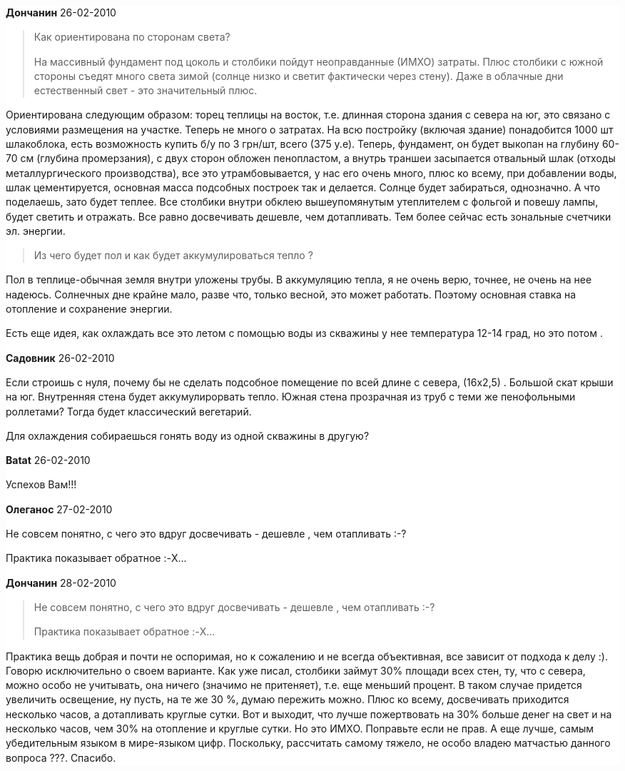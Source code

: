 
**Дончанин** 26-02-2010

> Как ориентирована по сторонам света?
> 
> На массивный фундамент под цоколь и столбики пойдут неоправданные (ИМХО) затраты. Плюс столбики с южной стороны съедят много света зимой (солнце низко и светит фактически через стену). Даже в облачные дни естественный свет - это значительный плюс.

Ориентирована следующим образом: торец теплицы на восток, т.е. длинная сторона здания с севера на юг, это связано с условиями размещения на участке. Теперь не много о затратах. На всю постройку (включая здание) понадобится 1000 шт шлакоблока, есть возможность купить б/у по 3 грн/шт, всего (375 у.е). Теперь, фундамент, он будет выкопан на глубину 60-70 см (глубина промерзания), с двух сторон обложен пенопластом, а внутрь траншеи засыпается отвальный шлак (отходы металлургического производства), все это утрамбовывается, у нас его очень много, плюс ко всему, при добавлении воды, шлак цементируется, основная масса подсобных построек так и делается. Солнце будет забираться, однозначно. А что поделаешь, зато будет теплее. Все столбики внутри обклею вышеупомянутым утеплителем с фольгой и повешу лампы, будет светить и отражать. Все равно досвечивать дешевле, чем дотапливать. Тем более сейчас есть зональные счетчики эл. энергии.

> Из чего будет пол и как будет аккумулироваться тепло ?

Пол в теплице-обычная земля внутри уложены трубы. В аккумуляцию тепла, я не очень верю, точнее, не очень на нее надеюсь. Солнечных дне крайне мало, разве что, только весной, это может работать. Поэтому основная ставка на отопление и сохранение энергии. 

Есть еще идея, как охлаждать все это летом с помощью воды из скважины у нее температура 12-14 град, но это потом . 


**Садовник** 26-02-2010

Если строишь с нуля, почему бы не сделать подсобное помещение по всей длине с севера, (16х2,5) . Большой скат крыши на юг. Внутренняя стена будет аккумулирорвать тепло. Южная стена прозрачная из труб с теми же пенофольными роллетами? Тогда будет классический вегетарий.

Для охлаждения собираешься гонять воду из одной скважины в другую?


**Batat** 26-02-2010

Успехов Вам!!!


**Олеганос** 27-02-2010

Не совсем понятно, с чего это вдруг досвечивать - дешевле , чем отапливать :-\?

Практика показывает обратное :-X...


**Дончанин** 28-02-2010

> Не совсем понятно, с чего это вдруг досвечивать - дешевле , чем отапливать :-\?
> 
> Практика показывает обратное :-X...

Практика вещь добрая и почти не оспоримая, но к сожалению и не всегда объективная, все зависит от подхода к делу :). Говорю исключительно о своем варианте. Как уже писал, столбики займут 30% площади всех стен, ту, что с севера, можно особо не учитывать, она ничего (значимо не притеняет), т.е. еще меньший процент. В таком случае придется увеличить освещение, ну пусть, на те же 30 %, думаю пережить можно. Плюс ко всему, досвечивать приходится несколько часов, а дотапливать круглые сутки. Вот и выходит, что лучше пожертвовать на 30% больше денег на свет и на несколько часов, чем 30% на отопление и круглые сутки. Но это ИМХО. Поправьте если не прав. А еще лучше, самым убедительным языком в мире-языком цифр. Поскольку, рассчитать самому тяжело, не особо владею матчастью данного вопроса ???. Спасибо.
